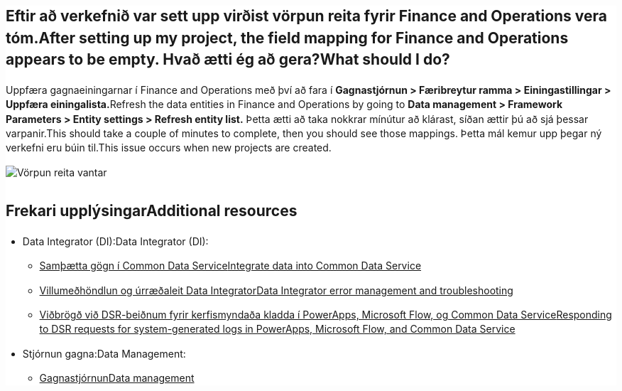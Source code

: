 ## <a name="after-setting-up-my-project-the-field-mapping-for-finance-and-operations-appears-to-be-empty-what-should-i-do"></a><span data-ttu-id="b1b04-203">Eftir að verkefnið var sett upp virðist vörpun reita fyrir Finance and Operations vera tóm.</span><span class="sxs-lookup"><span data-stu-id="b1b04-203">After setting up my project, the field mapping for Finance and Operations appears to be empty.</span></span> <span data-ttu-id="b1b04-204">Hvað ætti ég að gera?</span><span class="sxs-lookup"><span data-stu-id="b1b04-204">What should I do?</span></span>

<span data-ttu-id="b1b04-205">Uppfæra gagnaeiningarnar í Finance and Operations með því að fara í **Gagnastjórnun \> Færibreytur ramma \> Einingastillingar \> Uppfæra einingalista.**</span><span class="sxs-lookup"><span data-stu-id="b1b04-205">Refresh the data entities in Finance and Operations by going to **Data management \> Framework Parameters \> Entity settings \> Refresh entity list.**</span></span> <span data-ttu-id="b1b04-206">Þetta ætti að taka nokkrar mínútur að klárast, síðan ættir þú að sjá þessar varpanir.</span><span class="sxs-lookup"><span data-stu-id="b1b04-206">This should take a couple of minutes to complete, then you should see those mappings.</span></span> <span data-ttu-id="b1b04-207">Þetta mál kemur upp þegar ný verkefni eru búin til.</span><span class="sxs-lookup"><span data-stu-id="b1b04-207">This issue occurs when new projects are created.</span></span>

![Vörpun reita vantar](media/MissingFieldMapping.png)

## <a name="additional-resources"></a><span data-ttu-id="b1b04-209">Frekari upplýsingar</span><span class="sxs-lookup"><span data-stu-id="b1b04-209">Additional resources</span></span>

- <span data-ttu-id="b1b04-210">Data Integrator (DI):</span><span class="sxs-lookup"><span data-stu-id="b1b04-210">Data Integrator (DI):</span></span> 

  - [<span data-ttu-id="b1b04-211">Samþætta gögn í Common Data Service</span><span class="sxs-lookup"><span data-stu-id="b1b04-211">Integrate data into Common Data Service</span></span>](https://docs.microsoft.com/en-us/powerapps/administrator/data-integrator)

  - [<span data-ttu-id="b1b04-212">Villumeðhöndlun og úrræðaleit Data Integrator</span><span class="sxs-lookup"><span data-stu-id="b1b04-212">Data Integrator error management and troubleshooting</span></span>](https://docs.microsoft.com/en-us/powerapps/administrator/data-integrator-error-management)

  - [<span data-ttu-id="b1b04-213">Viðbrögð við DSR-beiðnum fyrir kerfismyndaða kladda í PowerApps, Microsoft Flow, og Common Data Service</span><span class="sxs-lookup"><span data-stu-id="b1b04-213">Responding to DSR requests for system-generated logs in PowerApps, Microsoft Flow, and Common Data Service</span></span>](https://docs.microsoft.com/en-us/powerapps/administrator/powerapps-gdpr-dsr-guide-systemlogs)

- <span data-ttu-id="b1b04-214">Stjórnun gagna:</span><span class="sxs-lookup"><span data-stu-id="b1b04-214">Data Management:</span></span>

  - [<span data-ttu-id="b1b04-215">Gagnastjórnun</span><span class="sxs-lookup"><span data-stu-id="b1b04-215">Data management</span></span>](https://docs.microsoft.com/en-us/dynamics365/unified-operations/dev-itpro/data-entities/data-entities-data-packages?toc=/fin-and-ops/toc.json)
